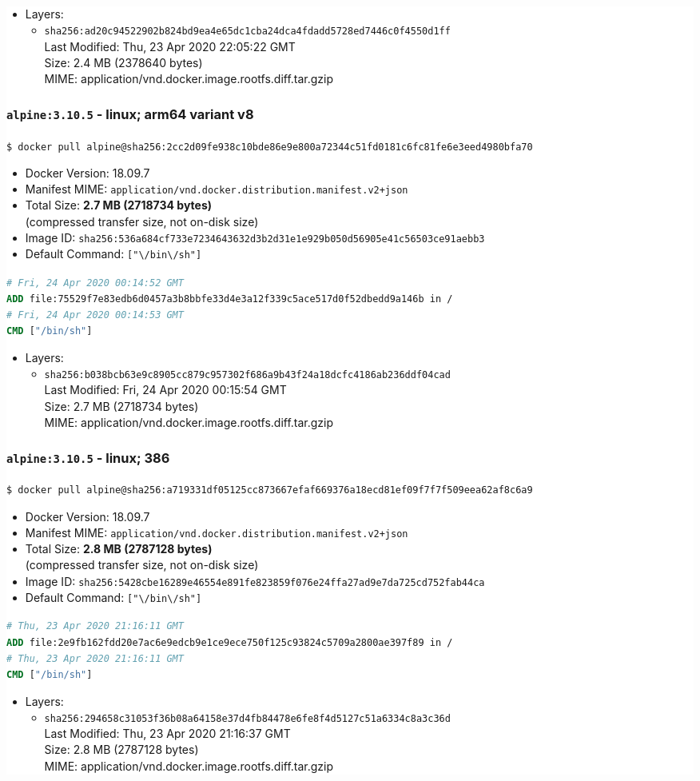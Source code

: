 -	Layers:
	-	`sha256:ad20c94522902b824bd9ea4e65dc1cba24dca4fdadd5728ed7446c0f4550d1ff`  
		Last Modified: Thu, 23 Apr 2020 22:05:22 GMT  
		Size: 2.4 MB (2378640 bytes)  
		MIME: application/vnd.docker.image.rootfs.diff.tar.gzip

### `alpine:3.10.5` - linux; arm64 variant v8

```console
$ docker pull alpine@sha256:2cc2d09fe938c10bde86e9e800a72344c51fd0181c6fc81fe6e3eed4980bfa70
```

-	Docker Version: 18.09.7
-	Manifest MIME: `application/vnd.docker.distribution.manifest.v2+json`
-	Total Size: **2.7 MB (2718734 bytes)**  
	(compressed transfer size, not on-disk size)
-	Image ID: `sha256:536a684cf733e7234643632d3b2d31e1e929b050d56905e41c56503ce91aebb3`
-	Default Command: `["\/bin\/sh"]`

```dockerfile
# Fri, 24 Apr 2020 00:14:52 GMT
ADD file:75529f7e83edb6d0457a3b8bbfe33d4e3a12f339c5ace517d0f52dbedd9a146b in / 
# Fri, 24 Apr 2020 00:14:53 GMT
CMD ["/bin/sh"]
```

-	Layers:
	-	`sha256:b038bcb63e9c8905cc879c957302f686a9b43f24a18dcfc4186ab236ddf04cad`  
		Last Modified: Fri, 24 Apr 2020 00:15:54 GMT  
		Size: 2.7 MB (2718734 bytes)  
		MIME: application/vnd.docker.image.rootfs.diff.tar.gzip

### `alpine:3.10.5` - linux; 386

```console
$ docker pull alpine@sha256:a719331df05125cc873667efaf669376a18ecd81ef09f7f7f509eea62af8c6a9
```

-	Docker Version: 18.09.7
-	Manifest MIME: `application/vnd.docker.distribution.manifest.v2+json`
-	Total Size: **2.8 MB (2787128 bytes)**  
	(compressed transfer size, not on-disk size)
-	Image ID: `sha256:5428cbe16289e46554e891fe823859f076e24ffa27ad9e7da725cd752fab44ca`
-	Default Command: `["\/bin\/sh"]`

```dockerfile
# Thu, 23 Apr 2020 21:16:11 GMT
ADD file:2e9fb162fdd20e7ac6e9edcb9e1ce9ece750f125c93824c5709a2800ae397f89 in / 
# Thu, 23 Apr 2020 21:16:11 GMT
CMD ["/bin/sh"]
```

-	Layers:
	-	`sha256:294658c31053f36b08a64158e37d4fb84478e6fe8f4d5127c51a6334c8a3c36d`  
		Last Modified: Thu, 23 Apr 2020 21:16:37 GMT  
		Size: 2.8 MB (2787128 bytes)  
		MIME: application/vnd.docker.image.rootfs.diff.tar.gzip
